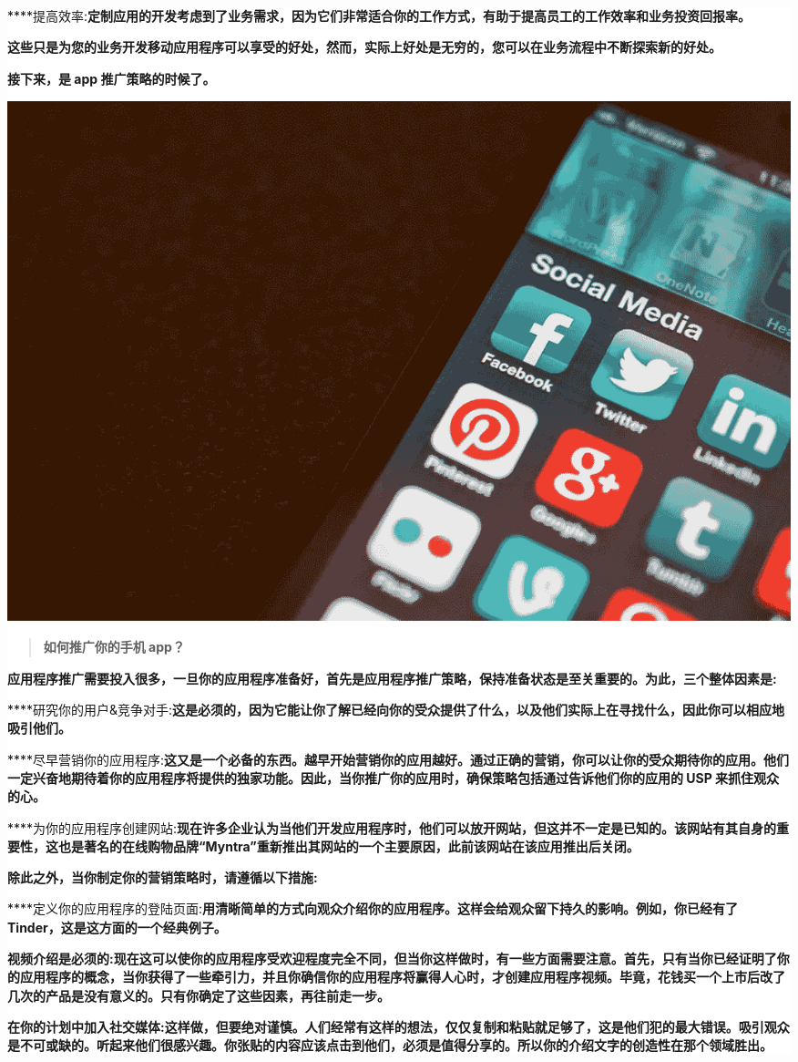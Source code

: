 ****提高效率:**定制应用的开发考虑到了业务需求，因为它们非常适合你的工作方式，有助于提高员工的工作效率和业务投资回报率。**

**这些只是为您的业务开发移动应用程序可以享受的好处，然而，实际上好处是无穷的，您可以在业务流程中不断探索新的好处。**

**接下来，是 app 推广策略的时候了。**

**![](img/1775d92785886bd9339f258cd0cbc3e1.png)**

> ****如何推广你的手机 app？****

**应用程序推广需要投入很多，一旦你的应用程序准备好，首先是应用程序推广策略，保持准备状态是至关重要的。为此，三个整体因素是:**

****研究你的用户&竞争对手:**这是必须的，因为它能让你了解已经向你的受众提供了什么，以及他们实际上在寻找什么，因此你可以相应地吸引他们。**

****尽早营销你的应用程序:**这又是一个必备的东西。越早开始营销你的应用越好。通过正确的营销，你可以让你的受众期待你的应用。他们一定兴奋地期待着你的应用程序将提供的独家功能。因此，当你推广你的应用时，确保策略包括通过告诉他们你的应用的 USP 来抓住观众的心。**

****为你的应用程序创建网站:**现在许多企业认为当他们开发应用程序时，他们可以放开网站，但这并不一定是已知的。该网站有其自身的重要性，这也是著名的在线购物品牌“Myntra”重新推出其网站的一个主要原因，此前该网站在该应用推出后关闭。**

**除此之外，当你制定你的营销策略时，请遵循以下措施:**

****定义你的应用程序的登陆页面:**用清晰简单的方式向观众介绍你的应用程序。这样会给观众留下持久的影响。例如，你已经有了 Tinder，这是这方面的一个经典例子。**

**视频介绍是必须的:现在这可以使你的应用程序受欢迎程度完全不同，但当你这样做时，有一些方面需要注意。首先，只有当你已经证明了你的应用程序的概念，当你获得了一些牵引力，并且你确信你的应用程序将赢得人心时，才创建应用程序视频。毕竟，花钱买一个上市后改了几次的产品是没有意义的。只有你确定了这些因素，再往前走一步。**

**在你的计划中加入社交媒体:这样做，但要绝对谨慎。人们经常有这样的想法，仅仅复制和粘贴就足够了，这是他们犯的最大错误。吸引观众是不可或缺的。听起来他们很感兴趣。你张贴的内容应该点击到他们，必须是值得分享的。所以你的介绍文字的创造性在那个领域胜出。**
